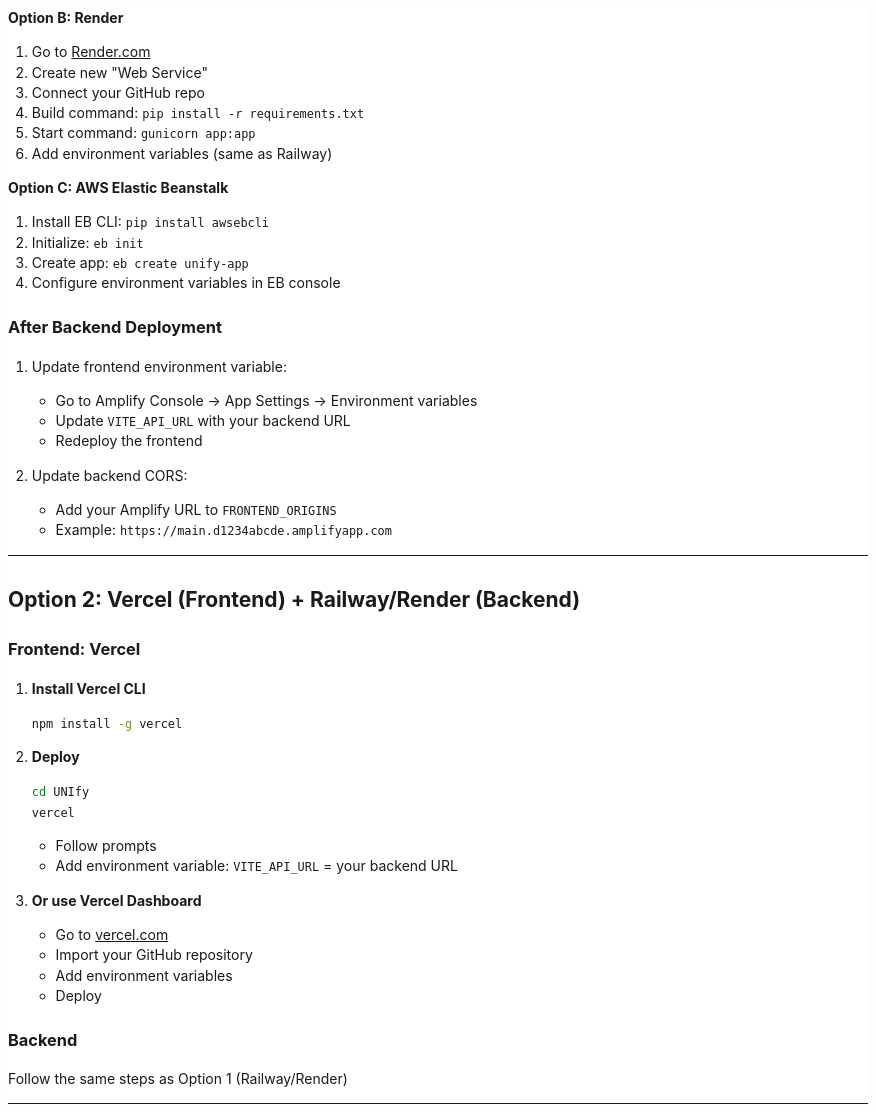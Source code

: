 **Option B: Render**
1. Go to [Render.com](https://render.com/)
2. Create new "Web Service"
3. Connect your GitHub repo
4. Build command: `pip install -r requirements.txt`
5. Start command: `gunicorn app:app`
6. Add environment variables (same as Railway)

**Option C: AWS Elastic Beanstalk**
1. Install EB CLI: `pip install awsebcli`
2. Initialize: `eb init`
3. Create app: `eb create unify-app`
4. Configure environment variables in EB console

### After Backend Deployment

1. Update frontend environment variable:
   - Go to Amplify Console → App Settings → Environment variables
   - Update `VITE_API_URL` with your backend URL
   - Redeploy the frontend

2. Update backend CORS:
   - Add your Amplify URL to `FRONTEND_ORIGINS`
   - Example: `https://main.d1234abcde.amplifyapp.com`

---

## Option 2: Vercel (Frontend) + Railway/Render (Backend)

### Frontend: Vercel

1. **Install Vercel CLI**
   ```bash
   npm install -g vercel
   ```

2. **Deploy**
   ```bash
   cd UNIfy
   vercel
   ```
   - Follow prompts
   - Add environment variable: `VITE_API_URL` = your backend URL

3. **Or use Vercel Dashboard**
   - Go to [vercel.com](https://vercel.com/)
   - Import your GitHub repository
   - Add environment variables
   - Deploy

### Backend
Follow the same steps as Option 1 (Railway/Render)

---
